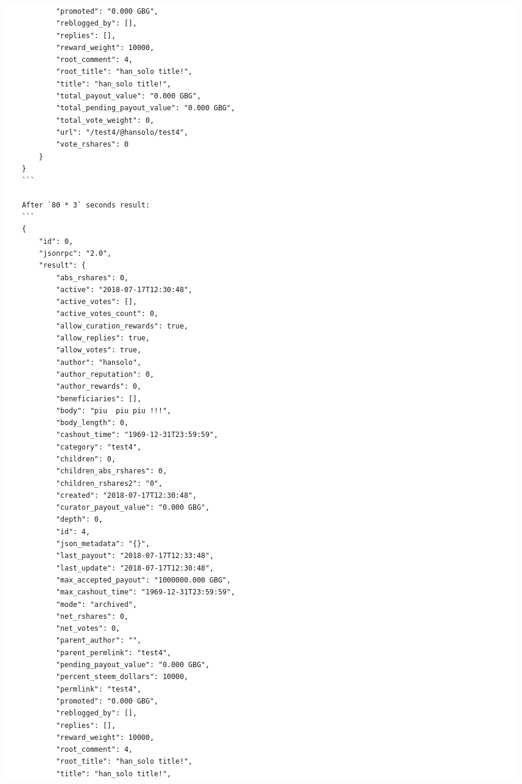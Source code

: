                 "promoted": "0.000 GBG",
                "reblogged_by": [],
                "replies": [],
                "reward_weight": 10000,
                "root_comment": 4,
                "root_title": "han_solo title!",
                "title": "han_solo title!",
                "total_payout_value": "0.000 GBG",
                "total_pending_payout_value": "0.000 GBG",
                "total_vote_weight": 0,
                "url": "/test4/@hansolo/test4",
                "vote_rshares": 0
            }
        }
        ```
        
        After `80 * 3` seconds result:
        ```
        {
            "id": 0,
            "jsonrpc": "2.0",
            "result": {
                "abs_rshares": 0,
                "active": "2018-07-17T12:30:48",
                "active_votes": [],
                "active_votes_count": 0,
                "allow_curation_rewards": true,
                "allow_replies": true,
                "allow_votes": true,
                "author": "hansolo",
                "author_reputation": 0,
                "author_rewards": 0,
                "beneficiaries": [],
                "body": "piu  piu piu !!!",
                "body_length": 0,
                "cashout_time": "1969-12-31T23:59:59",
                "category": "test4",
                "children": 0,
                "children_abs_rshares": 0,
                "children_rshares2": "0",
                "created": "2018-07-17T12:30:48",
                "curator_payout_value": "0.000 GBG",
                "depth": 0,
                "id": 4,
                "json_metadata": "{}",
                "last_payout": "2018-07-17T12:33:48",
                "last_update": "2018-07-17T12:30:48",
                "max_accepted_payout": "1000000.000 GBG",
                "max_cashout_time": "1969-12-31T23:59:59",
                "mode": "archived",
                "net_rshares": 0,
                "net_votes": 0,
                "parent_author": "",
                "parent_permlink": "test4",
                "pending_payout_value": "0.000 GBG",
                "percent_steem_dollars": 10000,
                "permlink": "test4",
                "promoted": "0.000 GBG",
                "reblogged_by": [],
                "replies": [],
                "reward_weight": 10000,
                "root_comment": 4,
                "root_title": "han_solo title!",
                "title": "han_solo title!",